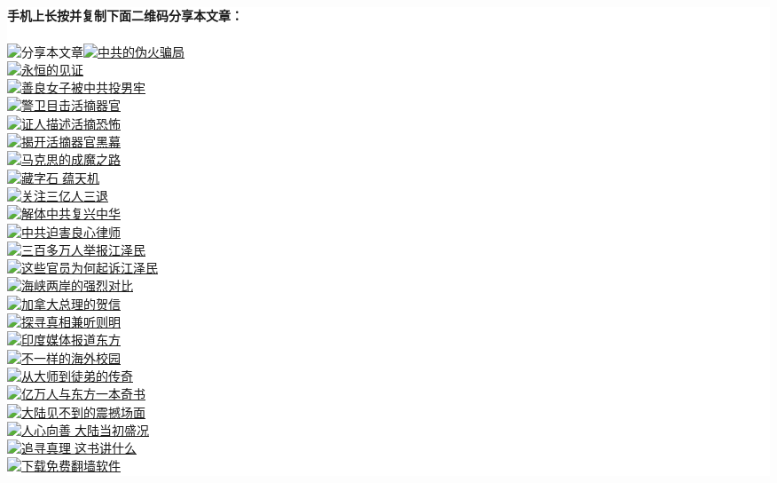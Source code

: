 <strong>手机上长按并复制下面二维码分享本文章：</strong><br><br><img src="https://chart.apis.google.com/chart?cht=qr&chs=240x240&choe=UTF-8&chld=M|2&chl=https://github.com/saiqwn3714/djy/blob/master/gb/12/12/30/n3765038.md%231" title="分享本文章"></td><td VALIGN=TOP><a href="https://github.com/saiqwn3714/djy/blob/master/gb/16/1/21/n4622075.md?dfh#1" target="_blank"><img src="https://raw.githubusercontent.com/saiqwn3714/djy/master/gb/300/wei-f1.jpg" title="中共的伪火骗局"  alt="中共的伪火骗局"></a><br><a href="https://github.com/saiqwn3714/www/blob/master/README.md?dfh#9" target="_blank"><img src="https://raw.githubusercontent.com/saiqwn3714/djy/master/gb/300/yong-h.jpg" title="永恒的见证"  alt="永恒的见证"></a><br><a href="https://github.com/saiqwn3714/djy/blob/master/gb/13/9/29/n3974789.md?dfh#1" target="_blank"><img src="https://raw.githubusercontent.com/saiqwn3714/djy/master/gb/300/shang-lnz.jpg" title="善良女子被中共投男牢"  alt="善良女子被中共投男牢"></a><br><a href="https://github.com/saiqwn3714/djy/blob/master/gb/16/3/16/n4663449.md?dfh#1" target="_blank"><img src="https://raw.githubusercontent.com/saiqwn3714/djy/master/gb/300/huo-z3.jpg" title="警卫目击活摘器官"  alt="警卫目击活摘器官"></a><br><a href="https://github.com/saiqwn3714/djy/blob/master/gb/16/8/7/n8177641.md?dfh#1" target="_blank"><img src="https://raw.githubusercontent.com/saiqwn3714/djy/master/gb/300/huo-z4.jpg" title="证人描述活摘恐怖"  alt="证人描述活摘恐怖"></a><br><a href="https://github.com/saiqwn3714/djy/blob/master/gb/10/4/19/n2881569.md?dfh#1" target="_blank"><img src="https://raw.githubusercontent.com/saiqwn3714/djy/master/gb/300/huo-z1.jpg" title="揭开活摘器官黑幕"  alt="揭开活摘器官黑幕"></a><br><a href="https://github.com/saiqwn3714/djy/blob/master/gb/10/11/7/n3077476.md?dfh#1" target="_blank"><img src="https://raw.githubusercontent.com/saiqwn3714/djy/master/gb/300/ma-ks.jpg" title="马克思的成魔之路"  alt="马克思的成魔之路"></a><br><a href="https://github.com/saiqwn3714/djy/blob/master/gb/14/6/9/n4173977.md?dfh#1" target="_blank"><img src="https://raw.githubusercontent.com/saiqwn3714/djy/master/gb/300/chang-zs.jpg" title="藏字石 蕴天机"  alt="藏字石 蕴天机"></a><br><a href="https://github.com/saiqwn3714/djy/blob/master/gb/18/5/10/n10381511.md?dfh#1" target="_blank"><img src="https://raw.githubusercontent.com/saiqwn3714/djy/master/gb/300/st1.jpg" title="关注三亿人三退"  alt="关注三亿人三退"></a><br><a href="https://github.com/saiqwn3714/djy/blob/master/gb/18/3/21/n10237682.md?dfh#1" target="_blank"><img src="https://raw.githubusercontent.com/saiqwn3714/djy/master/gb/300/jie-t.jpg" title="解体中共复兴中华"  alt="解体中共复兴中华"></a><br><a href="https://github.com/saiqwn3714/djy/blob/master/gb/9/2/9/n2422991.md?dfh#1" target="_blank"><img src="https://raw.githubusercontent.com/saiqwn3714/djy/master/gb/300/gao-zs.jpg" title="中共迫害良心律师"  alt="中共迫害良心律师"></a><br><a href="https://github.com/saiqwn3714/djy/blob/master/gb/18/12/9/n10900044.md?dfh#1" target="_blank"><img src="https://raw.githubusercontent.com/saiqwn3714/djy/master/gb/300/sj1.jpg" title="三百多万人举报江泽民"  alt="三百多万人举报江泽民"></a><br><a href="https://github.com/saiqwn3714/djy/blob/master/gb/18/8/28/n10672014.md?dfh#1" target="_blank"><img src="https://raw.githubusercontent.com/saiqwn3714/djy/master/gb/300/sj2.jpg" title="这些官员为何起诉江泽民"  alt="这些官员为何起诉江泽民"></a><br><a href="https://github.com/saiqwn3714/djy/blob/master/gb/8/12/18/n2367165.md?dfh#1" target="_blank"><img src="https://raw.githubusercontent.com/saiqwn3714/djy/master/gb/300/liangan.jpg" title="海峡两岸的强烈对比"  alt="海峡两岸的强烈对比"></a><br><a href="https://github.com/saiqwn3714/djy/blob/master/gb/15/12/10/n4593139.md?dfh#1" target="_blank"><img src="https://raw.githubusercontent.com/saiqwn3714/djy/master/gb/300/jia-ndzl.jpg" title="加拿大总理的贺信"  alt="加拿大总理的贺信"></a><br><a href="https://github.com/saiqwn3714/djy/blob/master/gb/11/6/17/n3289382.md?dfh#1" target="_blank"><img src="https://raw.githubusercontent.com/saiqwn3714/djy/master/gb/300/xiao-wd.jpg" title="探寻真相兼听则明"  alt="探寻真相兼听则明"></a><br><a href="https://github.com/saiqwn3714/djy/blob/master/gb/18/10/27/n10812623.md?dfh#1" target="_blank"><img src="https://raw.githubusercontent.com/saiqwn3714/djy/master/gb/300/yindu.jpg" title="印度媒体报道东方"  alt="印度媒体报道东方"></a><br><a href="https://github.com/saiqwn3714/djy/blob/master/gb/18/6/9/n10469652.md?dfh#1" target="_blank"><img src="https://raw.githubusercontent.com/saiqwn3714/djy/master/gb/300/xie-j.jpg" title="不一样的海外校园"  alt="不一样的海外校园"></a><br><a href="https://github.com/saiqwn3714/djy/blob/master/gb/7/4/5/n1669415.md?dfh#1" target="_blank"><img src="https://raw.githubusercontent.com/saiqwn3714/djy/master/gb/300/li-up.jpg" title="从大师到徒弟的传奇"  alt="从大师到徒弟的传奇"></a><br><a href="https://github.com/saiqwn3714/djy/blob/master/gb/17/5/26/n9191512.md?dfh#1" target="_blank"><img src="https://raw.githubusercontent.com/saiqwn3714/djy/master/gb/300/zfl2.jpg" title="亿万人与东方一本奇书"  alt="亿万人与东方一本奇书"></a><br><a href="https://github.com/saiqwn3714/djy/blob/master/gb/13/11/27/n4020290.md?dfh#1" target="_blank"><img src="https://raw.githubusercontent.com/saiqwn3714/djy/master/gb/300/zhen-h.jpg" title="大陆见不到的震撼场面"  alt="大陆见不到的震撼场面"></a><br><a href="https://github.com/saiqwn3714/djy/blob/master/gb/15/7/17/n4482910.md?dfh#1" target="_blank"><img src="https://raw.githubusercontent.com/saiqwn3714/djy/master/gb/300/dalu-sk.jpg" title="人心向善 大陆当初盛况"  alt="人心向善 大陆当初盛况"></a><br><a href="https://github.com/saiqwn3714/djy/blob/master/gb/19/1/5/n10955468.md?dfh#1" target="_blank"><img src="https://raw.githubusercontent.com/saiqwn3714/djy/master/gb/300/zfl1.jpg" title="追寻真理 这书讲什么"  alt="追寻真理 这书讲什么"></a><br><a href="https://github.com/saiqwn3714/www/blob/master/README.md?dfh#1" target="_blank"><img src="https://raw.githubusercontent.com/saiqwn3714/djy/master/gb/300/fq1.jpg" title="下载免费翻墙软件"  alt="下载免费翻墙软件"></a><br></td></tr></table>
